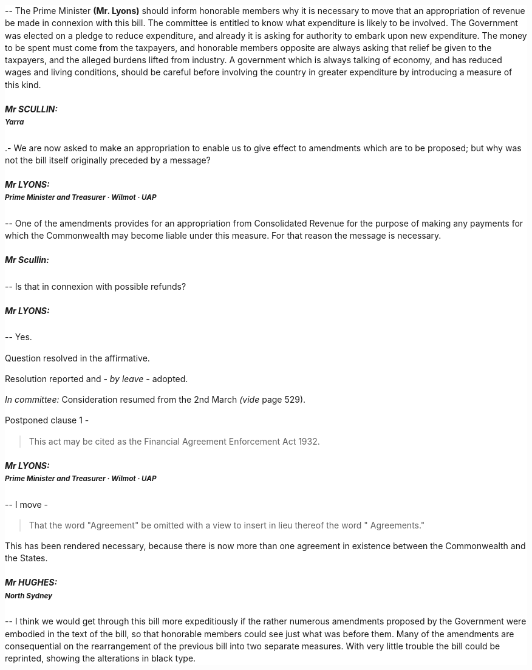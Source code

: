 -- The Prime Minister  **(Mr. Lyons)**  should inform honorable members why it is necessary to move that an appropriation of revenue be made in connexion with this bill. The committee is entitled to know what expenditure is likely to be involved. The Government was elected on a pledge to reduce expenditure, and already it is asking for authority to embark upon new expenditure. The money to be spent must come from the taxpayers, and honorable members opposite are always asking that relief be given to the taxpayers, and the alleged burdens lifted from industry. A government which is always talking of economy, and has reduced wages and living conditions, should be careful before involving the country in greater expenditure by introducing a measure of this kind. 

##### Mr SCULLIN:<br><small class="text-muted">Yarra</small>

.- We are now asked to make an appropriation to enable us to give effect to amendments which are to be proposed; but why was not the bill itself originally preceded by a message? 

##### Mr LYONS:<br><small class="text-muted">Prime Minister and Treasurer &middot; Wilmot &middot; UAP</small>

-- One of the amendments provides for an appropriation from Consolidated Revenue for the purpose of making any payments for which the Commonwealth may become liable under this measure. For that reason the message is necessary. 

##### Mr Scullin:

--  Is that in connexion with possible refunds? 

##### Mr LYONS:

-- Yes. 

Question resolved in the affirmative. 

Resolution reported and -  *by leave -*  adopted. 


 *In committee:* Consideration resumed from the 2nd March  *(vide*  page 529). 

Postponed clause 1 - 

  >This act may be cited as the Financial Agreement Enforcement Act 1932. 

##### Mr LYONS:<br><small class="text-muted">Prime Minister and Treasurer &middot; Wilmot &middot; UAP</small>

-- I move - 

  >That the word "Agreement" be omitted with a view to insert in lieu thereof the word " Agreements." 

This has been rendered necessary, because there is now more than one agreement in existence between the Commonwealth and the States. 

##### Mr HUGHES:<br><small class="text-muted">North Sydney</small>

-- I think we would get through this bill more expeditiously if the rather numerous amendments proposed by the Government were embodied in the text of the bill, so that honorable members could see just what was before them. Many of the amendments are consequential on the rearrangement of the previous bill into two separate measures. With very little trouble the bill could be reprinted, showing the alterations in black type. 
